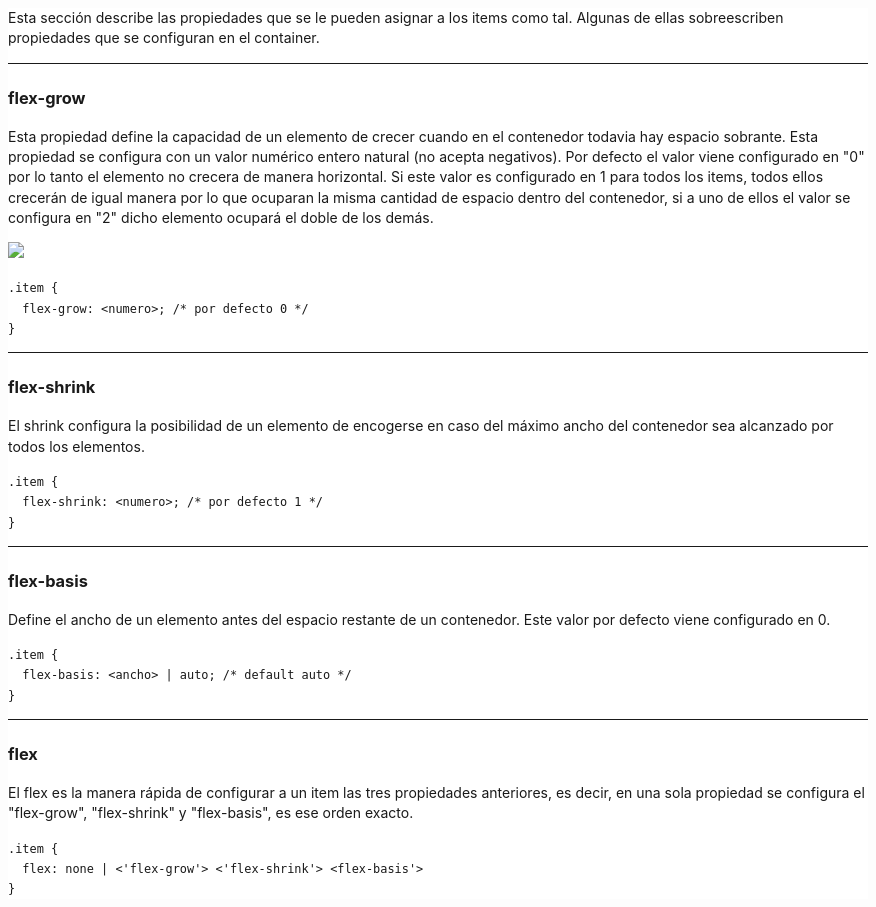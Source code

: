 Esta sección describe las propiedades que se le pueden asignar a los items como tal. Algunas de ellas sobreescriben propiedades que se configuran en el container.

--------

### flex-grow

Esta propiedad define la capacidad de un elemento de crecer cuando en el contenedor todavia hay espacio sobrante. Esta propiedad se configura con un valor numérico entero natural (no acepta negativos). Por defecto el valor viene configurado en "0" por lo tanto el elemento no crecera de manera horizontal. Si este valor es configurado en 1 para todos los items, todos ellos crecerán de igual manera por lo que ocuparan la misma cantidad de espacio dentro del contenedor, si a uno de ellos el valor se configura en "2" dicho elemento ocupará el doble de los demás.

![](http://i.imgur.com/4nhAofp.png)

```
.item {
  flex-grow: <numero>; /* por defecto 0 */
}
```

----------------

### flex-shrink

El shrink configura la posibilidad de un elemento de encogerse en caso del máximo ancho del contenedor sea alcanzado por todos los elementos.

```
.item {
  flex-shrink: <numero>; /* por defecto 1 */
}
```

-----------------

### flex-basis

Define el ancho de un elemento antes del espacio restante de un contenedor. Este valor por defecto viene configurado en 0.

```
.item {
  flex-basis: <ancho> | auto; /* default auto */
}
```

-----------------------

### flex

El flex es la manera rápida de configurar a un item las tres propiedades anteriores, es decir, en una sola propiedad se configura el "flex-grow", "flex-shrink" y "flex-basis", es ese orden exacto.

```
.item {
  flex: none | <'flex-grow'> <'flex-shrink'> <flex-basis'> 
}
```
